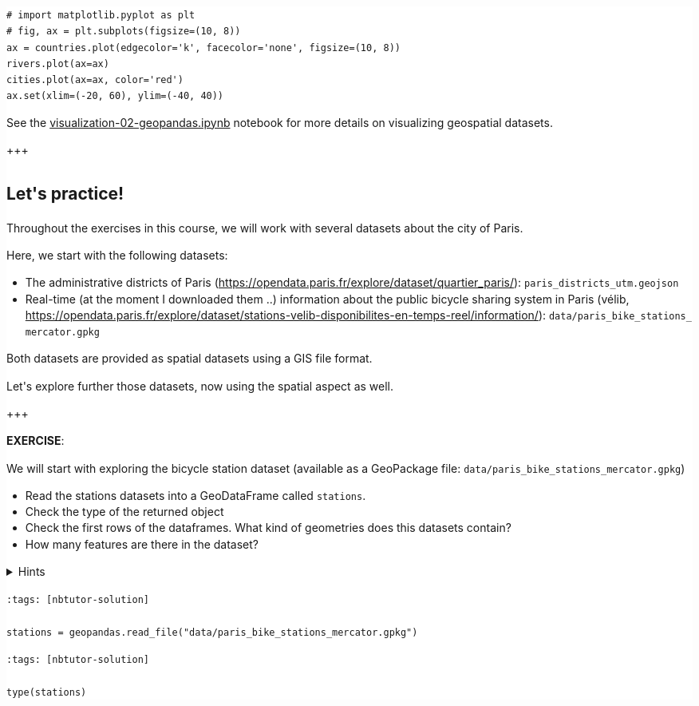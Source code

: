 ```{code-cell} ipython3
# import matplotlib.pyplot as plt
# fig, ax = plt.subplots(figsize=(10, 8))
ax = countries.plot(edgecolor='k', facecolor='none', figsize=(10, 8))
rivers.plot(ax=ax)
cities.plot(ax=ax, color='red')
ax.set(xlim=(-20, 60), ylim=(-40, 40))
```

See the [visualization-02-geopandas.ipynb](visualization-02-geopandas.ipynb) notebook for more details on visualizing geospatial datasets.

+++

## Let's practice!

Throughout the exercises in this course, we will work with several datasets about the city of Paris.

Here, we start with the following datasets:

- The administrative districts of Paris (https://opendata.paris.fr/explore/dataset/quartier_paris/): `paris_districts_utm.geojson`
- Real-time (at the moment I downloaded them ..) information about the public bicycle sharing system in Paris (vélib, https://opendata.paris.fr/explore/dataset/stations-velib-disponibilites-en-temps-reel/information/): `data/paris_bike_stations_mercator.gpkg`

Both datasets are provided as spatial datasets using a GIS file format.

Let's explore further those datasets, now using the spatial aspect as well.

+++

<div class="alert alert-success">

**EXERCISE**:

We will start with exploring the bicycle station dataset (available as a GeoPackage file: `data/paris_bike_stations_mercator.gpkg`)
    
* Read the stations datasets into a GeoDataFrame called `stations`.
* Check the type of the returned object
* Check the first rows of the dataframes. What kind of geometries does this datasets contain?
* How many features are there in the dataset? 
    
<details><summary>Hints</summary></details>
    
    
</div>

```{code-cell} ipython3
:tags: [nbtutor-solution]

stations = geopandas.read_file("data/paris_bike_stations_mercator.gpkg")
```

```{code-cell} ipython3
:tags: [nbtutor-solution]

type(stations)
```
